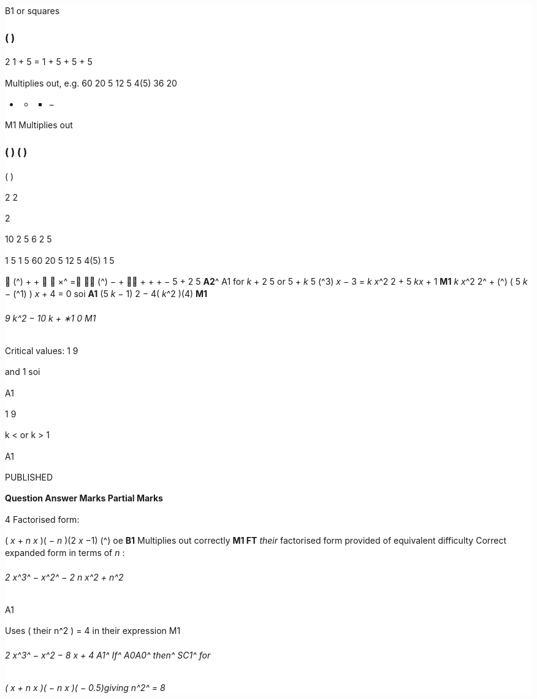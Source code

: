  B1 or squares 

### ( ) 

 2 1 + 5 = 1 + 5 + 5 + 5 

 Multiplies out, e.g. 60 20 5 12 5 4(5) 36 20 

 + + + − 

 M1 Multiplies out 

### ( ) ( ) 

 ( ) 

 2 2 

 2 

 10 2 5 6 2 5 

 1 5 1 5 60 20 5 12 5 4(5) 1 5 

 (^) + +   ×^ =  (^) − +  + + + − 5 + 2 5 **A2**^ A1 for _k_ + 2 5 or 5 + _k_ 5 (^3) _x_ − 3 = _k x_^2 2 + 5 _kx_ + 1 **M1** _k x_^2 2^ + (^) ( 5 _k_ − (^1) ) _x_ + 4 = 0 soi **A1** (5 _k_ − 1) 2 − 4( _k_^2 )(4) **M1** 

###### 9 k^2 − 10 k + ∗1 0 M1 

 Critical values: 1 9 

 and 1 soi 

 A1 

 1 9 

 k < or k > 1 

 A1 


 PUBLISHED 

**Question Answer Marks Partial Marks** 

 4 Factorised form: 

( _x_ + _n x_ )( − _n_ )(2 _x_ −1) (^) oe **B1** Multiplies out correctly **M1 FT** _their_ factorised form provided of equivalent difficulty Correct expanded form in terms of _n_ : 

###### 2 x^3^ − x^2^ − 2 n x^2 + n^2 

 A1 

 Uses ( their n^2 ) = 4 in their expression M1 

###### 2 x^3^ − x^2 − 8 x + 4 A1^ If^ A0A0^ then^ SC1^ for 

###### ( x + n x )( − n x )( − 0.5)giving n^2^ = 8 
